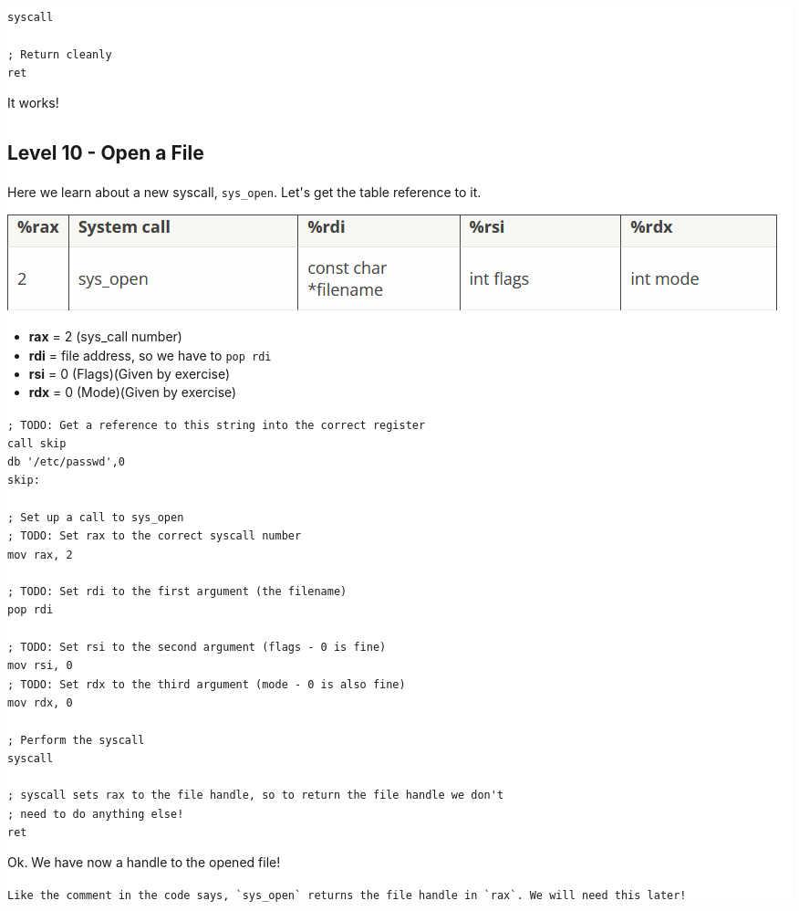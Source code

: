 ```
syscall

; Return cleanly
ret
```
It works!

## Level 10 - Open a File

Here we learn about a new syscall, `sys_open`. Let's get the table reference to it.

![syscall2](images/ch6_syscall_2.png)


* **rax** = 2 (sys_call number)
* **rdi** = file address, so we have to `pop rdi`
* **rsi** = 0 (Flags)(Given by exercise)
* **rdx** = 0 (Mode)(Given by exercise)

```
; TODO: Get a reference to this string into the correct register
call skip
db '/etc/passwd',0
skip:

; Set up a call to sys_open
; TODO: Set rax to the correct syscall number
mov rax, 2

; TODO: Set rdi to the first argument (the filename)
pop rdi

; TODO: Set rsi to the second argument (flags - 0 is fine)
mov rsi, 0
; TODO: Set rdx to the third argument (mode - 0 is also fine)
mov rdx, 0 

; Perform the syscall
syscall

; syscall sets rax to the file handle, so to return the file handle we don't
; need to do anything else!
ret
```
Ok. We have now a handle to the opened file!

```{note}
Like the comment in the code says, `sys_open` returns the file handle in `rax`. We will need this later!
```
